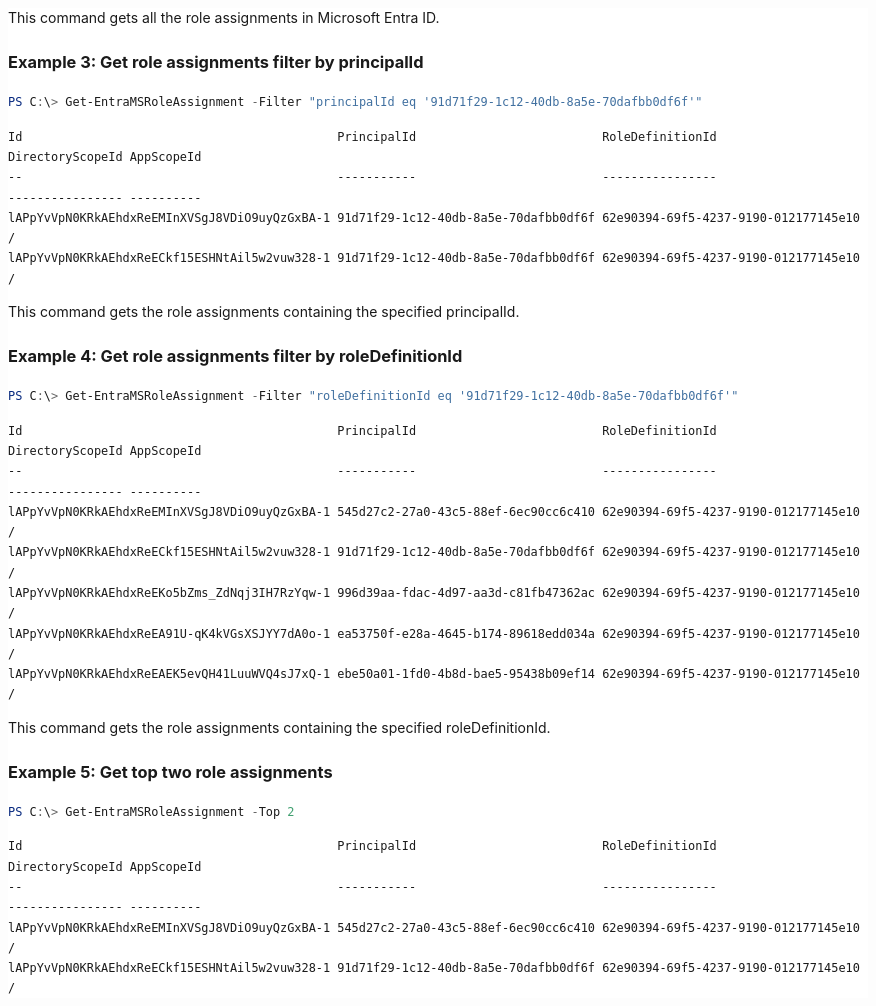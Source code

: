 This command gets all the role assignments in Microsoft Entra ID.  

### Example 3: Get role assignments filter by principalId
```powershell
PS C:\> Get-EntraMSRoleAssignment -Filter "principalId eq '91d71f29-1c12-40db-8a5e-70dafbb0df6f'"
```

```output
Id                                            PrincipalId                          RoleDefinitionId                     DirectoryScopeId AppScopeId
--                                            -----------                          ----------------                     ---------------- ----------
lAPpYvVpN0KRkAEhdxReEMInXVSgJ8VDiO9uyQzGxBA-1 91d71f29-1c12-40db-8a5e-70dafbb0df6f 62e90394-69f5-4237-9190-012177145e10 /
lAPpYvVpN0KRkAEhdxReECkf15ESHNtAil5w2vuw328-1 91d71f29-1c12-40db-8a5e-70dafbb0df6f 62e90394-69f5-4237-9190-012177145e10 /
```

This command gets the role assignments containing the specified principalId.  

### Example 4: Get role assignments filter by roleDefinitionId
```powershell
PS C:\> Get-EntraMSRoleAssignment -Filter "roleDefinitionId eq '91d71f29-1c12-40db-8a5e-70dafbb0df6f'"
```

```output
Id                                            PrincipalId                          RoleDefinitionId                     DirectoryScopeId AppScopeId
--                                            -----------                          ----------------                     ---------------- ----------
lAPpYvVpN0KRkAEhdxReEMInXVSgJ8VDiO9uyQzGxBA-1 545d27c2-27a0-43c5-88ef-6ec90cc6c410 62e90394-69f5-4237-9190-012177145e10 /
lAPpYvVpN0KRkAEhdxReECkf15ESHNtAil5w2vuw328-1 91d71f29-1c12-40db-8a5e-70dafbb0df6f 62e90394-69f5-4237-9190-012177145e10 /
lAPpYvVpN0KRkAEhdxReEKo5bZms_ZdNqj3IH7RzYqw-1 996d39aa-fdac-4d97-aa3d-c81fb47362ac 62e90394-69f5-4237-9190-012177145e10 /
lAPpYvVpN0KRkAEhdxReEA91U-qK4kVGsXSJYY7dA0o-1 ea53750f-e28a-4645-b174-89618edd034a 62e90394-69f5-4237-9190-012177145e10 /
lAPpYvVpN0KRkAEhdxReEAEK5evQH41LuuWVQ4sJ7xQ-1 ebe50a01-1fd0-4b8d-bae5-95438b09ef14 62e90394-69f5-4237-9190-012177145e10 /
```

This command gets the role assignments containing the specified roleDefinitionId.  

### Example 5: Get top two role assignments
```powershell
PS C:\> Get-EntraMSRoleAssignment -Top 2
```

```output
Id                                            PrincipalId                          RoleDefinitionId                     DirectoryScopeId AppScopeId
--                                            -----------                          ----------------                     ---------------- ----------
lAPpYvVpN0KRkAEhdxReEMInXVSgJ8VDiO9uyQzGxBA-1 545d27c2-27a0-43c5-88ef-6ec90cc6c410 62e90394-69f5-4237-9190-012177145e10 /
lAPpYvVpN0KRkAEhdxReECkf15ESHNtAil5w2vuw328-1 91d71f29-1c12-40db-8a5e-70dafbb0df6f 62e90394-69f5-4237-9190-012177145e10 /
```
